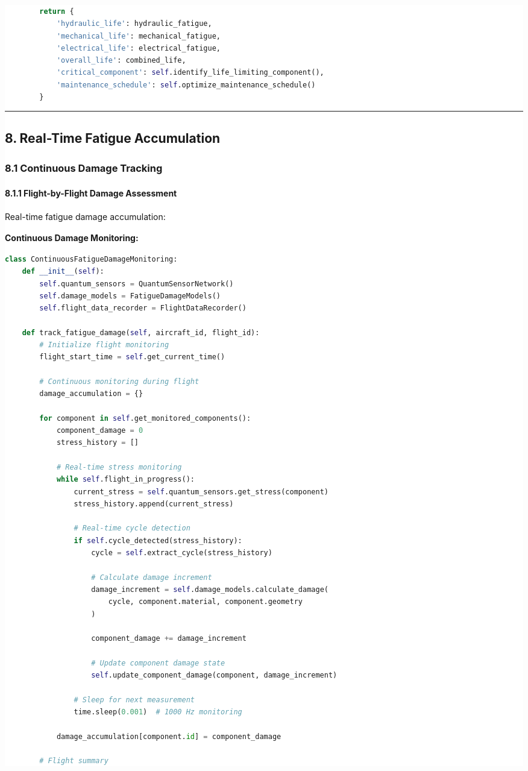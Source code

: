 ```python
        return {
            'hydraulic_life': hydraulic_fatigue,
            'mechanical_life': mechanical_fatigue,
            'electrical_life': electrical_fatigue,
            'overall_life': combined_life,
            'critical_component': self.identify_life_limiting_component(),
            'maintenance_schedule': self.optimize_maintenance_schedule()
        }
```

---

## 8. Real-Time Fatigue Accumulation

### 8.1 Continuous Damage Tracking

#### **8.1.1 Flight-by-Flight Damage Assessment**
Real-time fatigue damage accumulation:

**Continuous Damage Monitoring:**
```python
class ContinuousFatigueDamageMonitoring:
    def __init__(self):
        self.quantum_sensors = QuantumSensorNetwork()
        self.damage_models = FatigueDamageModels()
        self.flight_data_recorder = FlightDataRecorder()
    
    def track_fatigue_damage(self, aircraft_id, flight_id):
        # Initialize flight monitoring
        flight_start_time = self.get_current_time()
        
        # Continuous monitoring during flight
        damage_accumulation = {}
        
        for component in self.get_monitored_components():
            component_damage = 0
            stress_history = []
            
            # Real-time stress monitoring
            while self.flight_in_progress():
                current_stress = self.quantum_sensors.get_stress(component)
                stress_history.append(current_stress)
                
                # Real-time cycle detection
                if self.cycle_detected(stress_history):
                    cycle = self.extract_cycle(stress_history)
                    
                    # Calculate damage increment
                    damage_increment = self.damage_models.calculate_damage(
                        cycle, component.material, component.geometry
                    )
                    
                    component_damage += damage_increment
                    
                    # Update component damage state
                    self.update_component_damage(component, damage_increment)
                
                # Sleep for next measurement
                time.sleep(0.001)  # 1000 Hz monitoring
            
            damage_accumulation[component.id] = component_damage
        
        # Flight summary
```